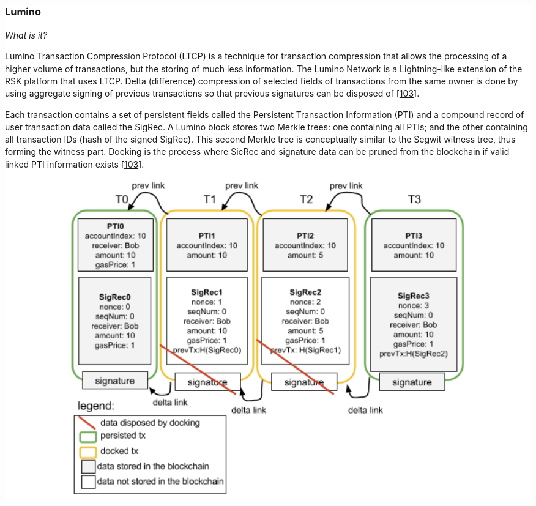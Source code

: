 ### Lumino

*What is it?*

Lumino Transaction Compression Protocol (LTCP) is a technique for transaction compression that allows the processing of
a higher volume of transactions, but the storing of much less information. The Lumino Network is a Lightning-like
extension of the RSK platform that uses LTCP. Delta (difference) compression of selected fields of transactions from the
same owner is done by using aggregate signing of previous transactions so that previous signatures can be disposed of
[[103]].

Each transaction contains a set of persistent fields called the Persistent Transaction Information (PTI) and a compound
record of user transaction data called the SigRec. A Lumino block stores two Merkle trees: one containing all PTIs; and
the other containing all transaction IDs (hash of the signed SigRec). This second Merkle tree is conceptually similar to
the Segwit witness tree, thus forming the witness part. Docking is the process where SicRec and signature data can be
pruned from the blockchain if valid linked PTI information exists [[103]].

<p align="center"><img src="./sources/LuminoDataPruning.png" width="650" /></p>


[1]: https://en.wikipedia.org/wiki/OSI_model
[2]: https://www.microsoft.com/en-us/microsoft-365/blog/2018/02/12/decentralized-digital-identities-and-blockchain-the-future-as-we-see-it/
[3]: https://www.investinblockchain.com/trinity-protocol
[4]: http://plasma.io/plasma.pdf
[5]: https://nash.io/pdfs/whitepaper_v2.pdf
[6]: https://cdn.omise.co/omg/whitepaper.pdf
[7]: https://cointelegraph.com/news/the-rise-of-masternodes-might-soon-be-followed-by-the-creation-of-servicenodes
[8]: https://blockonomi.com/masternode-guide/
[9]: https://medium.com/dash-for-newbies/what-the-heck-is-a-dash-masternode-and-how-do-i-get-one-56e24121417e
[10]: https://en.bitcoin.it/wiki/Payment_channels
[11]: https://en.wikipedia.org/wiki/Lightning_Network
[12]: https://www.coindesk.com/bitcoin-isnt-crypto-adding-lightning-tech-now/
[13]: https://cryptoverze.com/what-is-bitcoin-lightning-network/
[14]: https://omisego.network/
[15]: https://medium.com/loom-network/everything-you-need-to-know-about-loom-network-all-in-one-place-updated-regularly-64742bd839fe
[16]: https://medium.com/l4-media/making-sense-of-ethereums-layer-2-scaling-solutions-state-channels-plasma-and-truebit-22cb40dcc2f4
[17]: https://trinity.tech
[18]: https://trinity.tech/#/writepaper
[19]: https://counterfactual.com/statechannels
[20]: https://raiden.network/
[21]: https://raiden.network/101.html
[22]: https://coincentral.com/what-are-masternodes-an-introduction-and-guide/
[23]: https://funfair.io/state-channels-in-disguise
[24]: https://worldpaymentsreport.com/
[25]: https://usa.visa.com/visa-everywhere/innovation/contactless-payments-around-the-globe.html
[26]: https://usa.visa.com/dam/VCOM/download/corporate/media/visanet-technology/visa-net-fact-sheet.pdf
[27]: https://bitcoin.stackexchange.com/questions/59408/with-100-segwit-transactions-what-would-be-the-max-number-of-transaction-confi
[28]: https://bitsonblocks.net/2016/10/02/a-gentle-introduction-to-ethereum/
[29]: https://ethereum.stackexchange.com/questions/30175/what-is-the-size-bytes-of-a-simple-ethereum-transaction-versus-a-bitcoin-trans?rq=1
[30]: http://dashmasternode.org/what-is-a-masternode
[31]: https://medium.com/statechannels/counterfactual-generalized-state-channels-on-ethereum-d38a36d25fc6
[32]: https://funfair.io/wp-content/uploads/FunFair-Technical-White-Paper.pdf
[33]: https://0xproject.com/
[34]: https://0xproject.com/pdfs/0x_white_paper.pdf
[35]: https://nash.io
[36]: https://blog.0xproject.com/front-running-griefing-and-the-perils-of-virtual-settlement-part-1-8554ab283e97
[37]: https://blog.0xproject.com/front-running-griefing-and-the-perils-of-virtual-settlement-part-2-921b00109e21
[38]: https://storage.googleapis.com/pub-tools-public-publication-data/pdf/16cb30b4b92fd4989b8619a61752a2387c6dd474.pdf
[39]: https://golem.network/crowdfunding/Golemwhitepaper.pdf
[40]: http://people.cs.uchicago.edu/~teutsch/papers/truebit.pdf
[41]: https://medium.com/livepeer-blog/livepeers-path-to-decentralization-a9267fd16532
[42]: https://golem.network
[43]: https://truebit.io
[44]: http://cs-people.bu.edu/heilman/tumblebit
[45]: https://eprint.iacr.org/2016/575.pdf
[46]: https://medium.com/@Stratisplatform/anonymous-transactions-coming-to-stratis-fced3f5abc2e
[47]: https://github.com/BUSEC/TumbleBit
[48]: https://github.com/nTumbleBit/nTumbleBit
[49]: https://stratisplatform.com/2017/07/17/breeze-tumblebit-server-experimental-release
[50]: https://stratisplatform.com/2017/09/20/breeze-wallet-with-breeze-privacy-protocol-dev-update
[51]: https://eprint.iacr.org/2016/056.pdf
[52]: https://www.youtube.com/watch?v=8BLWUUPfh2Q&feature=youtu.be&t=1h3m10s
[53]: https://bitcoinmagazine.com/articles/better-bitcoin-privacy-scalability-developers-are-making-tumblebit-reality
[54]: https://en.bitcoin.it/wiki/Contract
[55]: https://stratisplatform.com/2017/08/10/bitcoin-privacy-tumblebit-integrated-into-breeze
[56]: https://www.bitcoinmarketinsider.com/tumblebit-wallet-reaches-one-step-forward
[57]: https://www.ethnews.com/a-survey-of-second-layer-solutions-for-blockchain-scaling-part-1
[58]: https://lunyr.com/article/Second-Layer_Scaling
[59]: https://www.rsk.co
[60]: https://uploads.strikinglycdn.com/files/ec5278f8-218c-407a-af3c-ab71a910246d/LuminoTransactionCompressionProtocolLTCP.pdf
[61]: https://cryptonewsmonitor.com/2017/11/11/bitcoin-based-ethereum-rival-rsk-set-to-launch-next-month
[62]: https://media.rsk.co/
[63]: http://www.drivechain.info
[64]: http://www.truthcoin.info/blog/drivechain
[65]: https://www.rsk.co/blog/sidechains-drivechains-and-rsk-2-way-peg-design
[66]:  https://en.bitcoin.it/wiki/Pay_to_script_hash
[67]: http://bitcoinhivemind.com
[68]: http://drivechains.org/what-are-drivechains/what-does-it-enable
[69]: https://bitcoinmagazine.com/articles/bloq-s-paul-sztorc-on-the-main-benefits-of-sidechains-1463417446
[70]:  https://blockstream.com/technology
[71]: https://blockstream.com/sidechains.pdf
[72]: https://blockstream.com/strong-federations.pdf
[73]: https://github.com/CounterpartyXCP/Documentation/blob/master/Basics/FAQ-SmartContracts.md
[74]: https://medium.com/@droplister/counterparty-development-101-2f4d9b0c8df3
[75]: https://counterparty.io
[76]: https://coval.readme.io/docs
[77]: https://bitcoinmagazine.com/articles/scriptless-scripts-how-bitcoin-can-support-smart-contracts-without-smart-contracts
[78]: https://blockstream.com/2018/01/23/musig-key-aggregation-schnorr-signatures.html
[79]: https://eprint.iacr.org/2018/068.pdf
[80]: https://download.wpsoftware.net/bitcoin/wizardry/mw-slides/2017-03-mit-bitcoin-expo/slides.pdf
[81]: https://github.com/sipa/bips/blob/bip-schnorr/bip-schnorr.mediawiki
[82]: https://bitcoinmagazine.com/articles/if-there-is-an-answer-to-selfish-mining-braiding-could-be-it-1482876153
[83]: https://scalingbitcoin.org/hongkong2015/presentations/DAY2/2_breaking_the_chain_1_mcelrath.pdf
[84]: https://rawgit.com/mcelrath/braidcoin/master/Braid%2BExamples.html
[85]: https://en.wikipedia.org/wiki/Directed_acyclic_graph
[86]: https://scalingbitcoin.org/milan2016/presentations/D2%20-%209%20-%20David%20Vorick.pdf
[87]: https://eprint.iacr.org/2013/881.pdf
[88]: http://fc15.ifca.ai/preproceedings/paper_101.pdf
[89]: http://www.cs.huji.ac.il/~yoni_sompo/pubs/16/SPECTRE_complete.pdf
[90]: https://www.iota.org/
[91]: https://nano.org/en
[92]: https://byteball.org/
[93]: https://medium.com/@avivzohar/the-spectre-protocol-7dbbebb707b
[94]: https://eprint.iacr.org/2016/1159.pdf
[95]: https://docs.wixstatic.com/ugd/242600_92372943016c47ecb2e94b2fc07876d6.pdf
[96]: https://www.daglabs.com
[97]: http://networkcultures.org/unlikeus/resources/articles/what-is-a-federated-network
[98]: https://towardsdatascience.com/federated-byzantine-agreement-24ec57bf36e0
[99]: https://counterparty.io/docs/faq
[100]: https://counterparty.io/docs/protocol_specification
[101]: https://counterparty.io/news/why-proof-of-burn
[102]: http://www.hashcash.org/papers/dagger.html
[103]: https://web.archive.org/web/20170810043640/https://pdfs.semanticscholar.org/3b23/7cc60c1b9650e260318d33bec471b8202d5e.pdf